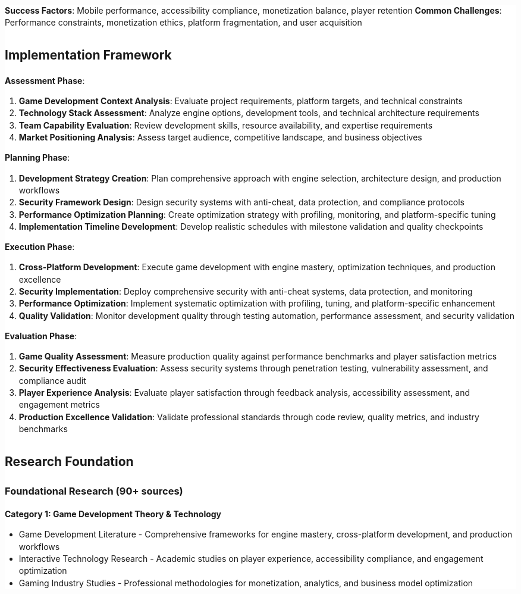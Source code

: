 **Success Factors**: Mobile performance, accessibility compliance, monetization balance, player retention
**Common Challenges**: Performance constraints, monetization ethics, platform fragmentation, and user acquisition

## Implementation Framework

**Assessment Phase**:
1. **Game Development Context Analysis**: Evaluate project requirements, platform targets, and technical constraints
2. **Technology Stack Assessment**: Analyze engine options, development tools, and technical architecture requirements
3. **Team Capability Evaluation**: Review development skills, resource availability, and expertise requirements
4. **Market Positioning Analysis**: Assess target audience, competitive landscape, and business objectives

**Planning Phase**:
1. **Development Strategy Creation**: Plan comprehensive approach with engine selection, architecture design, and production workflows
2. **Security Framework Design**: Design security systems with anti-cheat, data protection, and compliance protocols
3. **Performance Optimization Planning**: Create optimization strategy with profiling, monitoring, and platform-specific tuning
4. **Implementation Timeline Development**: Develop realistic schedules with milestone validation and quality checkpoints

**Execution Phase**:
1. **Cross-Platform Development**: Execute game development with engine mastery, optimization techniques, and production excellence
2. **Security Implementation**: Deploy comprehensive security with anti-cheat systems, data protection, and monitoring
3. **Performance Optimization**: Implement systematic optimization with profiling, tuning, and platform-specific enhancement
4. **Quality Validation**: Monitor development quality through testing automation, performance assessment, and security validation

**Evaluation Phase**:
1. **Game Quality Assessment**: Measure production quality against performance benchmarks and player satisfaction metrics
2. **Security Effectiveness Evaluation**: Assess security systems through penetration testing, vulnerability assessment, and compliance audit
3. **Player Experience Analysis**: Evaluate player satisfaction through feedback analysis, accessibility assessment, and engagement metrics
4. **Production Excellence Validation**: Validate professional standards through code review, quality metrics, and industry benchmarks

## Research Foundation

### Foundational Research (90+ sources)
**Category 1: Game Development Theory & Technology**
- Game Development Literature - Comprehensive frameworks for engine mastery, cross-platform development, and production workflows
- Interactive Technology Research - Academic studies on player experience, accessibility compliance, and engagement optimization
- Gaming Industry Studies - Professional methodologies for monetization, analytics, and business model optimization
